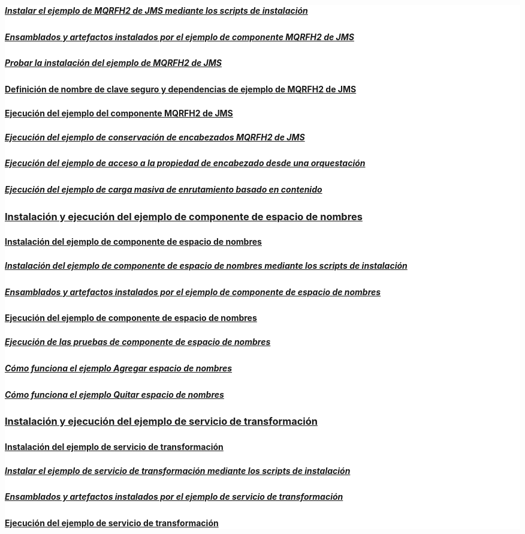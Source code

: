 ##### [Instalar el ejemplo de MQRFH2 de JMS mediante los scripts de instalación](install-the-jms-mqrfh2-sample-using-the-install-scripts.md)
##### [Ensamblados y artefactos instalados por el ejemplo de componente MQRFH2 de JMS](assemblies-and-artifacts-installed-by-the-jms-mqrfh2-component-sample.md)
##### [Probar la instalación del ejemplo de MQRFH2 de JMS](test-the-jms-mqrfh2-sample-installation.md)
#### [Definición de nombre de clave seguro y dependencias de ejemplo de MQRFH2 de JMS](jms-mqrfh2-sample-dependencies-and-strong-key-name-definition.md)
#### [Ejecución del ejemplo del componente MQRFH2 de JMS](running-the-jms-mqrfh2-component-sample.md)
##### [Ejecución del ejemplo de conservación de encabezados MQRFH2 de JMS](running-the-jms-mqrfh2-header-preservation-sample.md)
##### [Ejecución del ejemplo de acceso a la propiedad de encabezado desde una orquestación](running-the-header-property-access-from-an-orchestration-sample.md)
##### [Ejecución del ejemplo de carga masiva de enrutamiento basado en contenido](running-the-bulk-load-content-based-routing-sample.md)
### [Instalación y ejecución del ejemplo de componente de espacio de nombres](installing-and-running-the-namespace-component-sample.md)
#### [Instalación del ejemplo de componente de espacio de nombres](installing-the-namespace-component-sample.md)
##### [Instalación del ejemplo de componente de espacio de nombres mediante los scripts de instalación](install-the-namespace-component-sample-using-the-install-scripts.md)
##### [Ensamblados y artefactos instalados por el ejemplo de componente de espacio de nombres](assemblies-and-artifacts-installed-by-the-namespace-component-sample.md)
#### [Ejecución del ejemplo de componente de espacio de nombres](running-the-namespace-component-sample.md)
##### [Ejecución de las pruebas de componente de espacio de nombres](running-the-namespace-component-tests.md)
##### [Cómo funciona el ejemplo Agregar espacio de nombres](how-the-add-namespace-sample-works.md)
##### [Cómo funciona el ejemplo Quitar espacio de nombres](how-the-remove-namespace-sample-works.md)
### [Instalación y ejecución del ejemplo de servicio de transformación](installing-and-running-the-transformation-service-sample.md)
#### [Instalación del ejemplo de servicio de transformación](installing-the-transformation-service-sample.md)
##### [Instalar el ejemplo de servicio de transformación mediante los scripts de instalación](install-the-transformation-service-sample-using-the-install-scripts.md)
##### [Ensamblados y artefactos instalados por el ejemplo de servicio de transformación](assemblies-and-artifacts-installed-by-the-transformation-service-sample.md)
#### [Ejecución del ejemplo de servicio de transformación](running-the-transformation-service-sample.md)